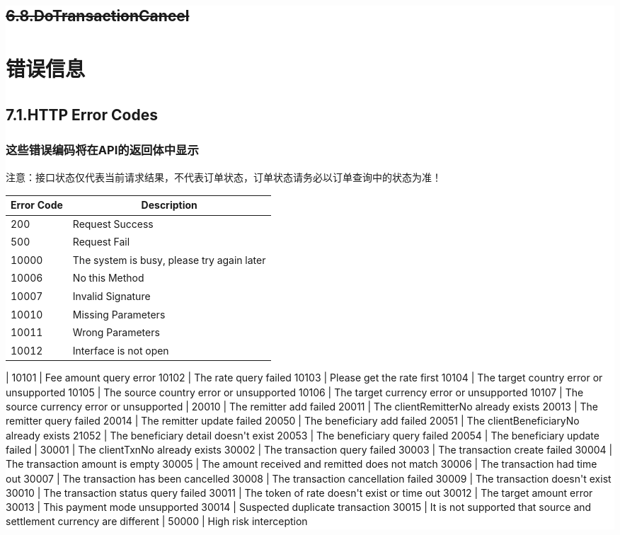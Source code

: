 
## ~~6.8.DoTransactionCancel~~


# 错误信息
## 7.1.HTTP Error Codes
### 这些错误编码将在API的返回体中显示

<aside class="warning">
注意：接口状态仅代表当前请求结果，不代表订单状态，订单状态请务必以订单查询中的状态为准！
</aside>

Error Code | Description
--------- | -------
200 | Request Success
500 | Request Fail
10000 | The system is busy, please try again later
10006 | No this Method
10007 | Invalid Signature
10010 | Missing Parameters
10011 | Wrong Parameters
10012 | Interface is not open
|
10101 | Fee amount query error
10102 | The rate query failed
10103 | Please get the rate first
10104 | The target country error or unsupported
10105 | The source country error or unsupported
10106 | The target currency error or unsupported
10107 | The source currency error or unsupported
|
20010 | The remitter add failed
20011 | The clientRemitterNo already exists
20013 | The remitter query failed
20014 | The remitter update failed
20050 | The beneficiary add failed
20051 | The clientBeneficiaryNo already exists
21052 | The beneficiary detail doesn't exist
20053 | The beneficiary query failed
20054 | The beneficiary update failed
|
30001 | The clientTxnNo already exists
30002 | The transaction query failed
30003 | The transaction create failed
30004 | The transaction amount is empty
30005 | The amount received and remitted does not match
30006 | The transaction had time out
30007 | The transaction has been cancelled
30008 | The transaction cancellation failed
30009 | The transaction doesn't exist
30010 | The transaction status query failed
30011 | The token of rate doesn't exist or time out
30012 | The target amount error
30013 | This payment mode unsupported
30014 | Suspected duplicate transaction
30015 | It is not supported that source and settlement currency are different
|
50000 | High risk interception